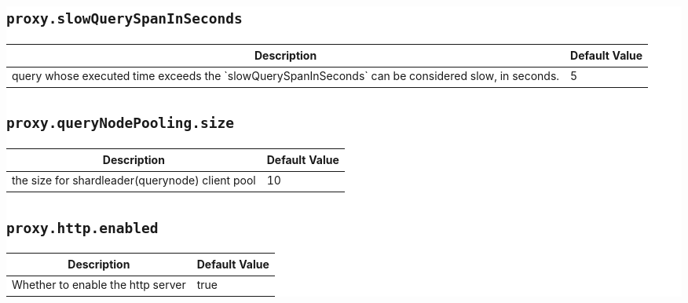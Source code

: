 
## `proxy.slowQuerySpanInSeconds`

<table id="proxy.slowQuerySpanInSeconds">
  <thead>
    <tr>
      <th class="width80">Description</th>
      <th class="width20">Default Value</th> 
    </tr>
  </thead>
  <tbody>
    <tr>
      <td>        query whose executed time exceeds the `slowQuerySpanInSeconds` can be considered slow, in seconds.      </td>
      <td>5</td>
    </tr>
  </tbody>
</table>


## `proxy.queryNodePooling.size`

<table id="proxy.queryNodePooling.size">
  <thead>
    <tr>
      <th class="width80">Description</th>
      <th class="width20">Default Value</th> 
    </tr>
  </thead>
  <tbody>
    <tr>
      <td>        the size for shardleader(querynode) client pool      </td>
      <td>10</td>
    </tr>
  </tbody>
</table>


## `proxy.http.enabled`

<table id="proxy.http.enabled">
  <thead>
    <tr>
      <th class="width80">Description</th>
      <th class="width20">Default Value</th> 
    </tr>
  </thead>
  <tbody>
    <tr>
      <td>        Whether to enable the http server      </td>
      <td>true</td>
    </tr>
  </tbody>
</table>
